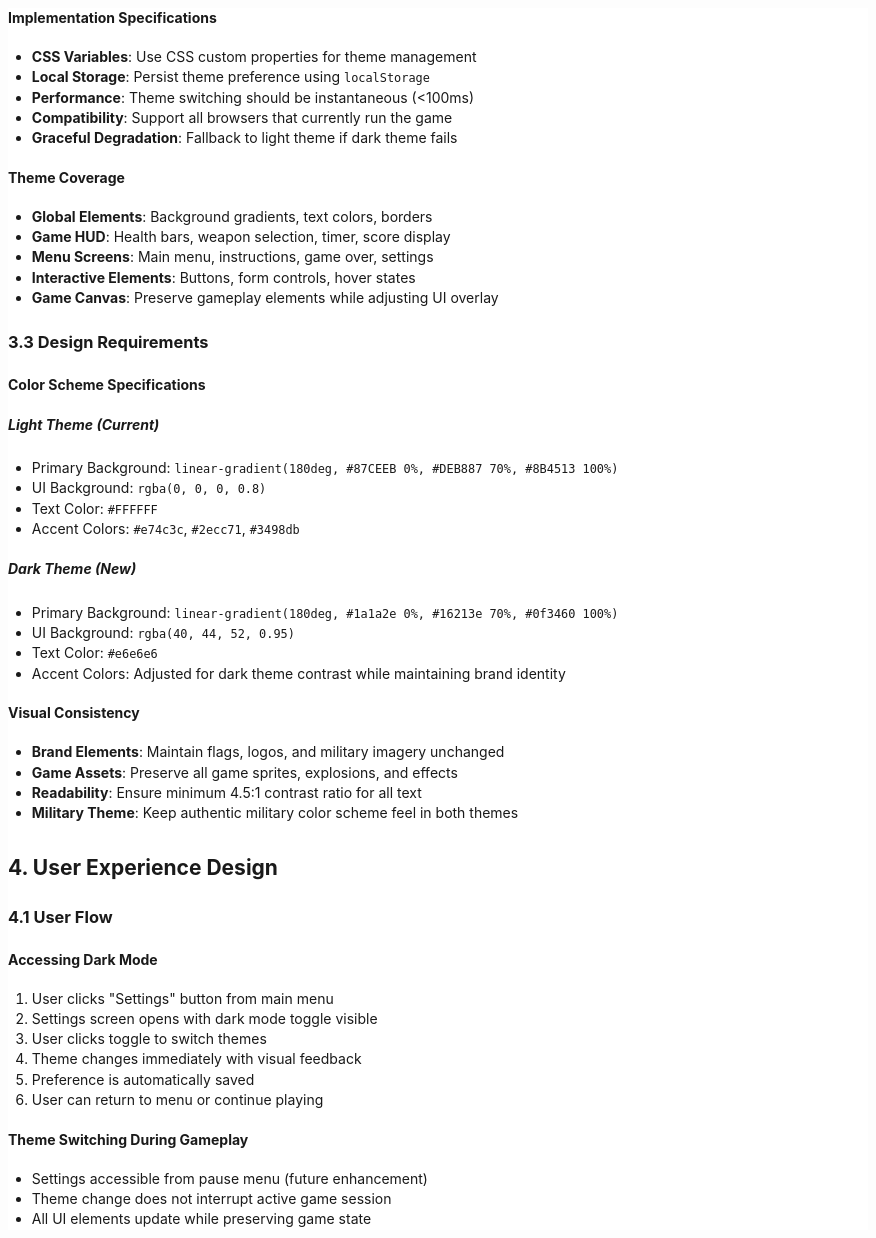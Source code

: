 #### Implementation Specifications
- **CSS Variables**: Use CSS custom properties for theme management
- **Local Storage**: Persist theme preference using `localStorage`
- **Performance**: Theme switching should be instantaneous (<100ms)
- **Compatibility**: Support all browsers that currently run the game
- **Graceful Degradation**: Fallback to light theme if dark theme fails

#### Theme Coverage
- **Global Elements**: Background gradients, text colors, borders
- **Game HUD**: Health bars, weapon selection, timer, score display
- **Menu Screens**: Main menu, instructions, game over, settings
- **Interactive Elements**: Buttons, form controls, hover states
- **Game Canvas**: Preserve gameplay elements while adjusting UI overlay

### 3.3 Design Requirements

#### Color Scheme Specifications

##### Light Theme (Current)
- Primary Background: `linear-gradient(180deg, #87CEEB 0%, #DEB887 70%, #8B4513 100%)`
- UI Background: `rgba(0, 0, 0, 0.8)`
- Text Color: `#FFFFFF`
- Accent Colors: `#e74c3c`, `#2ecc71`, `#3498db`

##### Dark Theme (New)
- Primary Background: `linear-gradient(180deg, #1a1a2e 0%, #16213e 70%, #0f3460 100%)`
- UI Background: `rgba(40, 44, 52, 0.95)`
- Text Color: `#e6e6e6`
- Accent Colors: Adjusted for dark theme contrast while maintaining brand identity

#### Visual Consistency
- **Brand Elements**: Maintain flags, logos, and military imagery unchanged
- **Game Assets**: Preserve all game sprites, explosions, and effects
- **Readability**: Ensure minimum 4.5:1 contrast ratio for all text
- **Military Theme**: Keep authentic military color scheme feel in both themes

## 4. User Experience Design

### 4.1 User Flow

#### Accessing Dark Mode
1. User clicks "Settings" button from main menu
2. Settings screen opens with dark mode toggle visible
3. User clicks toggle to switch themes
4. Theme changes immediately with visual feedback
5. Preference is automatically saved
6. User can return to menu or continue playing

#### Theme Switching During Gameplay
- Settings accessible from pause menu (future enhancement)
- Theme change does not interrupt active game session
- All UI elements update while preserving game state
